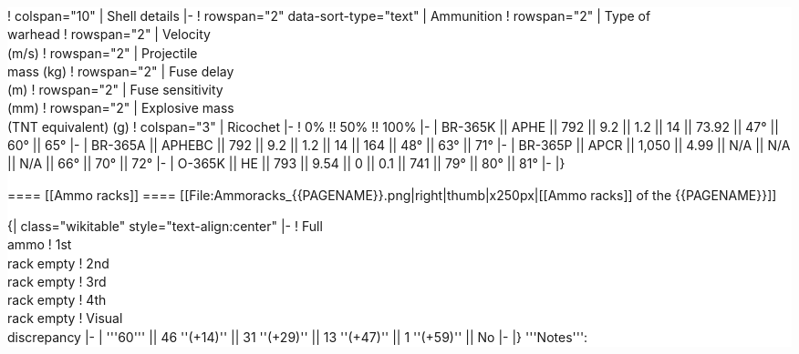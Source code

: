 ! colspan="10" | Shell details
|-
! rowspan="2" data-sort-type="text" | Ammunition
! rowspan="2" | Type of<br>warhead
! rowspan="2" | Velocity<br>(m/s)
! rowspan="2" | Projectile<br>mass (kg)
! rowspan="2" | Fuse delay<br>(m)
! rowspan="2" | Fuse sensitivity<br>(mm)
! rowspan="2" | Explosive mass<br>(TNT equivalent) (g)
! colspan="3" | Ricochet
|-
! 0% !! 50% !! 100%
|-
| BR-365K || APHE || 792 || 9.2 || 1.2 || 14 || 73.92 || 47° || 60° || 65°
|-
| BR-365A || APHEBC || 792 || 9.2 || 1.2 || 14 || 164 || 48° || 63° || 71°
|-
| BR-365P || APCR || 1,050 || 4.99 || N/A || N/A || N/A || 66° || 70° || 72°
|-
| O-365K || HE || 793 || 9.54 || 0 || 0.1 || 741 || 79° || 80° || 81°
|-
|}

==== [[Ammo racks]] ====
[[File:Ammoracks_{{PAGENAME}}.png|right|thumb|x250px|[[Ammo racks]] of the {{PAGENAME}}]]

{| class="wikitable" style="text-align:center"
|-
! Full<br>ammo
! 1st<br>rack empty
! 2nd<br>rack empty
! 3rd<br>rack empty
! 4th<br>rack empty
! Visual<br>discrepancy
|-
| '''60''' || 46&nbsp;''(+14)'' || 31&nbsp;''(+29)'' || 13&nbsp;''(+47)'' || 1&nbsp;''(+59)'' || No
|-
|}
'''Notes''':
